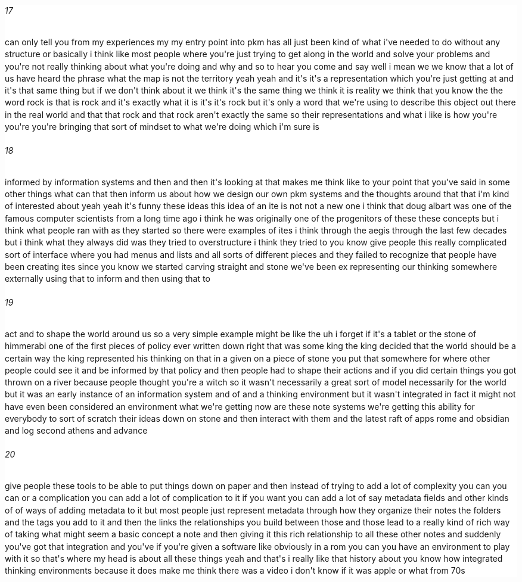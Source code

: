 ###### 17

can only tell you from my experiences my my entry point into pkm has all just been kind of what i've needed to do without any structure or basically i think like most people where you're just trying to get along in the world and solve your problems and you're not really thinking about what you're doing and why and so to hear you come and say well i mean we we know that a lot of us have heard the phrase what the map is not the territory yeah yeah and it's it's a representation which you're just getting at and it's that same thing but if we don't think about it we think it's the same thing we think it is reality we think that you know the the word rock is that is rock and it's exactly what it is it's it's rock but it's only a word that we're using to describe this object out there in the real world and that that rock and that rock aren't exactly the same so their representations and what i like is how you're you're you're bringing that sort of mindset to what we're doing which i'm sure is

###### 18

informed by information systems and then and then it's looking at that makes me think like to your point that you've said in some other things what can that then inform us about how we design our own pkm systems and the thoughts around that that i'm kind of interested about yeah yeah it's funny these ideas this idea of an ite is not not a new one i think that doug albart was one of the famous computer scientists from a long time ago i think he was originally one of the progenitors of these these concepts but i think what people ran with as they started so there were examples of ites i think through the aegis through the last few decades but i think what they always did was they tried to overstructure i think they tried to you know give people this really complicated sort of interface where you had menus and lists and all sorts of different pieces and they failed to recognize that people have been creating ites since you know we started carving straight and stone we've been ex representing our thinking somewhere externally using that to inform and then using that to

###### 19

act and to shape the world around us so a very simple example might be like the uh i forget if it's a tablet or the stone of himmerabi one of the first pieces of policy ever written down right that was some king the king decided that the world should be a certain way the king represented his thinking on that in a given on a piece of stone you put that somewhere for where other people could see it and be informed by that policy and then people had to shape their actions and if you did certain things you got thrown on a river because people thought you're a witch so it wasn't necessarily a great sort of model necessarily for the world but it was an early instance of an information system and of and a thinking environment but it wasn't integrated in fact it might not have even been considered an environment what we're getting now are these note systems we're getting this ability for everybody to sort of scratch their ideas down on stone and then interact with them and the latest raft of apps rome and obsidian and log second athens and advance

###### 20

give people these tools to be able to put things down on paper and then instead of trying to add a lot of complexity you can you can or a complication you can add a lot of complication to it if you want you can add a lot of say metadata fields and other kinds of of ways of adding metadata to it but most people just represent metadata through how they organize their notes the folders and the tags you add to it and then the links the relationships you build between those and those lead to a really kind of rich way of taking what might seem a basic concept a note and then giving it this rich relationship to all these other notes and suddenly you've got that integration and you've if you're given a software like obviously in a rom you can you have an environment to play with it so that's where my head is about all these things yeah and that's i really like that history about you know how integrated thinking environments because it does make me think there was a video i don't know if it was apple or what from 70s

